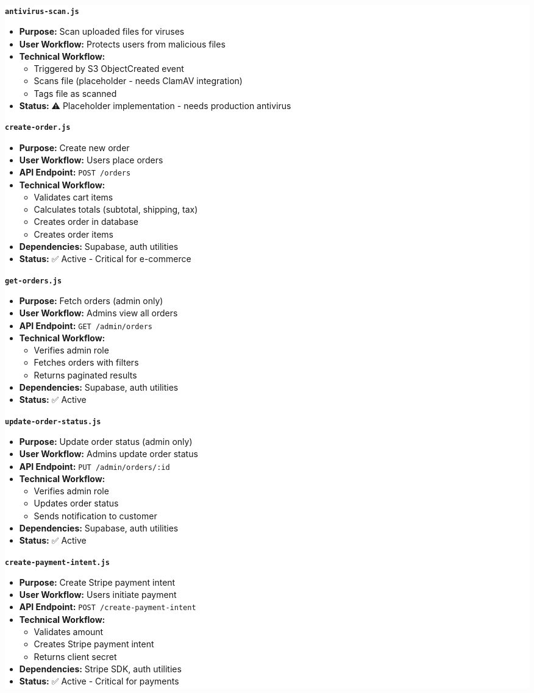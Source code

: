 **`antivirus-scan.js`**
- **Purpose:** Scan uploaded files for viruses
- **User Workflow:** Protects users from malicious files
- **Technical Workflow:**
  - Triggered by S3 ObjectCreated event
  - Scans file (placeholder - needs ClamAV integration)
  - Tags file as scanned
- **Status:** ⚠️ Placeholder implementation - needs production antivirus

**`create-order.js`**
- **Purpose:** Create new order
- **User Workflow:** Users place orders
- **API Endpoint:** `POST /orders`
- **Technical Workflow:**
  - Validates cart items
  - Calculates totals (subtotal, shipping, tax)
  - Creates order in database
  - Creates order items
- **Dependencies:** Supabase, auth utilities
- **Status:** ✅ Active - Critical for e-commerce

**`get-orders.js`**
- **Purpose:** Fetch orders (admin only)
- **User Workflow:** Admins view all orders
- **API Endpoint:** `GET /admin/orders`
- **Technical Workflow:**
  - Verifies admin role
  - Fetches orders with filters
  - Returns paginated results
- **Dependencies:** Supabase, auth utilities
- **Status:** ✅ Active

**`update-order-status.js`**
- **Purpose:** Update order status (admin only)
- **User Workflow:** Admins update order status
- **API Endpoint:** `PUT /admin/orders/:id`
- **Technical Workflow:**
  - Verifies admin role
  - Updates order status
  - Sends notification to customer
- **Dependencies:** Supabase, auth utilities
- **Status:** ✅ Active

**`create-payment-intent.js`**
- **Purpose:** Create Stripe payment intent
- **User Workflow:** Users initiate payment
- **API Endpoint:** `POST /create-payment-intent`
- **Technical Workflow:**
  - Validates amount
  - Creates Stripe payment intent
  - Returns client secret
- **Dependencies:** Stripe SDK, auth utilities
- **Status:** ✅ Active - Critical for payments
